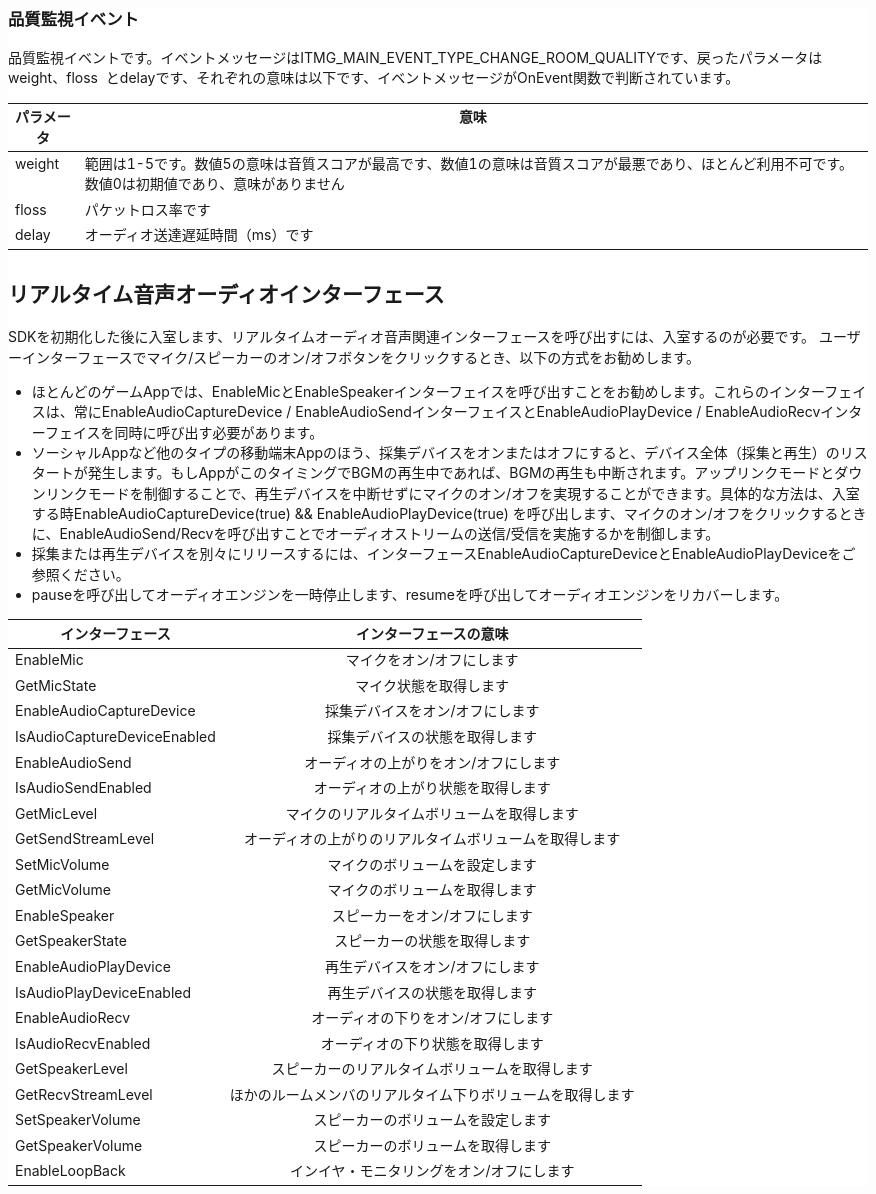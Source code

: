 

### 品質監視イベント
品質監視イベントです。イベントメッセージはITMG_MAIN_EVENT_TYPE_CHANGE_ROOM_QUALITYです、戻ったパラメータはweight、floss  とdelayです、それぞれの意味は以下です、イベントメッセージがOnEvent関数で判断されています。

|パラメータ     | 意味         |
| ------------- |-------------|
|weight    |範囲は1-5です。数値5の意味は音質スコアが最高です、数値1の意味は音質スコアが最悪であり、ほとんど利用不可です。数値0は初期値であり、意味がありません|
|floss    |パケットロス率です|
|delay    |オーディオ送達遅延時間（ms）です|


## リアルタイム音声オーディオインターフェース
SDKを初期化した後に入室します、リアルタイムオーディオ音声関連インターフェースを呼び出すには、入室するのが必要です。
ユーザーインターフェースでマイク/スピーカーのオン/オフボタンをクリックするとき、以下の方式をお勧めします。
- ほとんどのゲームAppでは、EnableMicとEnableSpeakerインターフェイスを呼び出すことをお勧めします。これらのインターフェイスは、常にEnableAudioCaptureDevice / EnableAudioSendインターフェイスとEnableAudioPlayDevice / EnableAudioRecvインターフェイスを同時に呼び出す必要があります。
- ソーシャルAppなど他のタイプの移動端末Appのほう、採集デバイスをオンまたはオフにすると、デバイス全体（採集と再生）のリスタートが発生します。もしAppがこのタイミングでBGMの再生中であれば、BGMの再生も中断されます。アップリンクモードとダウンリンクモードを制御することで、再生デバイスを中断せずにマイクのオン/オフを実現することができます。具体的な方法は、入室する時EnableAudioCaptureDevice(true) && EnableAudioPlayDevice(true) を呼び出します、マイクのオン/オフをクリックするときに、EnableAudioSend/Recvを呼び出すことでオーディオストリームの送信/受信を実施するかを制御します。
- 採集または再生デバイスを別々にリリースするには、インターフェースEnableAudioCaptureDeviceとEnableAudioPlayDeviceをご参照ください。
- pauseを呼び出してオーディオエンジンを一時停止します、resumeを呼び出してオーディオエンジンをリカバーします。

|インターフェース     | インターフェースの意味   |
| ------------- |:-------------:|
|EnableMic    |マイクをオン/オフにします|
|GetMicState    |マイク状態を取得します|
|EnableAudioCaptureDevice    |採集デバイスをオン/オフにします|
|IsAudioCaptureDeviceEnabled    |採集デバイスの状態を取得します|
|EnableAudioSend    |オーディオの上がりをオン/オフにします|
|IsAudioSendEnabled    |オーディオの上がり状態を取得します|
|GetMicLevel    |マイクのリアルタイムボリュームを取得します|
|GetSendStreamLevel|オーディオの上がりのリアルタイムボリュームを取得します|
|SetMicVolume    |マイクのボリュームを設定します|
|GetMicVolume    |マイクのボリュームを取得します|
|EnableSpeaker    |スピーカーをオン/オフにします |
|GetSpeakerState    |スピーカーの状態を取得します|
|EnableAudioPlayDevice    |再生デバイスをオン/オフにします|
|IsAudioPlayDeviceEnabled    |再生デバイスの状態を取得します|
|EnableAudioRecv    |オーディオの下りをオン/オフにします|
|IsAudioRecvEnabled    |オーディオの下り状態を取得します|
|GetSpeakerLevel    |スピーカーのリアルタイムボリュームを取得します|
|GetRecvStreamLevel|ほかのルームメンバのリアルタイム下りボリュームを取得します|
|SetSpeakerVolume    |スピーカーのボリュームを設定します|
|GetSpeakerVolume    |スピーカーのボリュームを取得します|
|EnableLoopBack    |インイヤ・モニタリングをオン/オフにします|